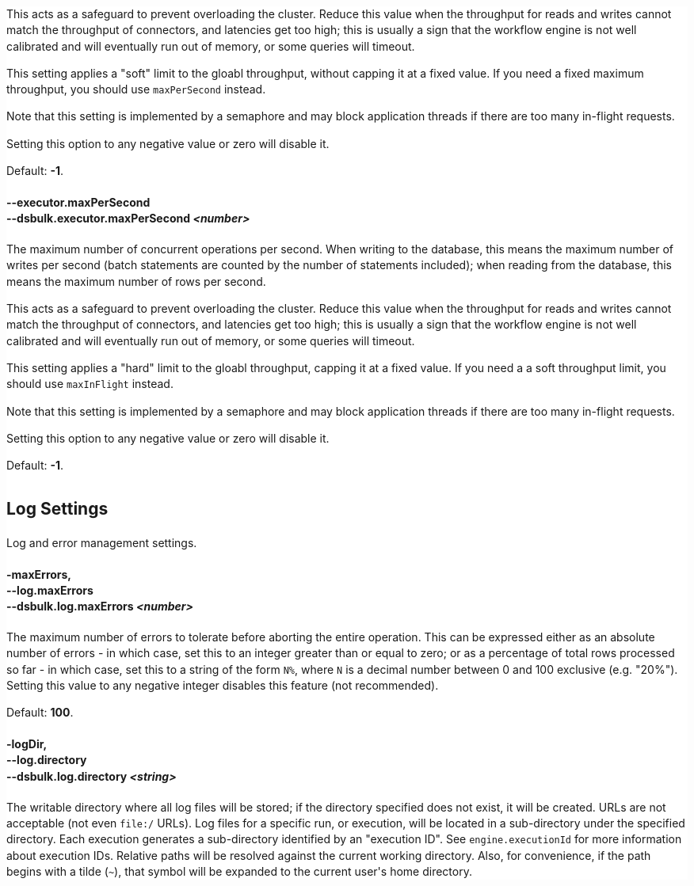This acts as a safeguard to prevent overloading the cluster. Reduce this value when the throughput for reads and writes cannot match the throughput of connectors, and latencies get too high; this is usually a sign that the workflow engine is not well calibrated and will eventually run out of memory, or some queries will timeout.

This setting applies a "soft" limit to the gloabl throughput, without capping it at a fixed value. If you need a fixed maximum throughput, you should use `maxPerSecond` instead.

Note that this setting is implemented by a semaphore and may block application threads if there are too many in-flight requests.

Setting this option to any negative value or zero will disable it.

Default: **-1**.

#### --executor.maxPerSecond<br />--dsbulk.executor.maxPerSecond _&lt;number&gt;_

The maximum number of concurrent operations per second. When writing to the database, this means the maximum number of writes per second (batch statements are counted by the number of statements included); when reading from the database, this means the maximum number of rows per second.

This acts as a safeguard to prevent overloading the cluster. Reduce this value when the throughput for reads and writes cannot match the throughput of connectors, and latencies get too high; this is usually a sign that the workflow engine is not well calibrated and will eventually run out of memory, or some queries will timeout.

This setting applies a "hard" limit to the gloabl throughput, capping it at a fixed value. If you need a a soft throughput limit, you should use `maxInFlight` instead.

Note that this setting is implemented by a semaphore and may block application threads if there are too many in-flight requests.

Setting this option to any negative value or zero will disable it.

Default: **-1**.

<a name="log"></a>
## Log Settings

Log and error management settings.

#### -maxErrors,<br />--log.maxErrors<br />--dsbulk.log.maxErrors _&lt;number&gt;_

The maximum number of errors to tolerate before aborting the entire operation. This can be expressed either as an absolute number of errors - in which case, set this to an integer greater than or equal to zero; or as a percentage of total rows processed so far - in which case, set this to a string of the form `N%`, where `N` is a decimal number between 0 and 100 exclusive (e.g. "20%"). Setting this value to any negative integer disables this feature (not recommended).

Default: **100**.

#### -logDir,<br />--log.directory<br />--dsbulk.log.directory _&lt;string&gt;_

The writable directory where all log files will be stored; if the directory specified does not exist, it will be created. URLs are not acceptable (not even `file:/` URLs). Log files for a specific run, or execution, will be located in a sub-directory under the specified directory. Each execution generates a sub-directory identified by an "execution ID". See `engine.executionId` for more information about execution IDs. Relative paths will be resolved against the current working directory. Also, for convenience, if the path begins with a tilde (`~`), that symbol will be expanded to the current user's home directory.
